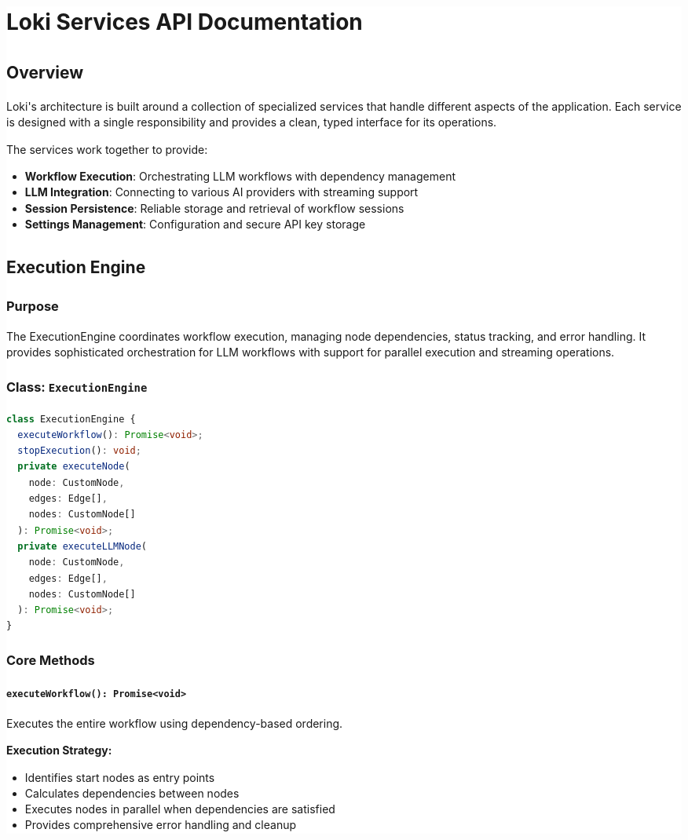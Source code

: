 # Loki Services API Documentation

## Overview

Loki's architecture is built around a collection of specialized services that handle different aspects of the application. Each service is designed with a single responsibility and provides a clean, typed interface for its operations.

The services work together to provide:

- **Workflow Execution**: Orchestrating LLM workflows with dependency management
- **LLM Integration**: Connecting to various AI providers with streaming support
- **Session Persistence**: Reliable storage and retrieval of workflow sessions
- **Settings Management**: Configuration and secure API key storage

## Execution Engine

### Purpose

The ExecutionEngine coordinates workflow execution, managing node dependencies, status tracking, and error handling. It provides sophisticated orchestration for LLM workflows with support for parallel execution and streaming operations.

### Class: `ExecutionEngine`

```typescript
class ExecutionEngine {
  executeWorkflow(): Promise<void>;
  stopExecution(): void;
  private executeNode(
    node: CustomNode,
    edges: Edge[],
    nodes: CustomNode[]
  ): Promise<void>;
  private executeLLMNode(
    node: CustomNode,
    edges: Edge[],
    nodes: CustomNode[]
  ): Promise<void>;
}
```

### Core Methods

#### `executeWorkflow(): Promise<void>`

Executes the entire workflow using dependency-based ordering.

**Execution Strategy:**

- Identifies start nodes as entry points
- Calculates dependencies between nodes
- Executes nodes in parallel when dependencies are satisfied
- Provides comprehensive error handling and cleanup
